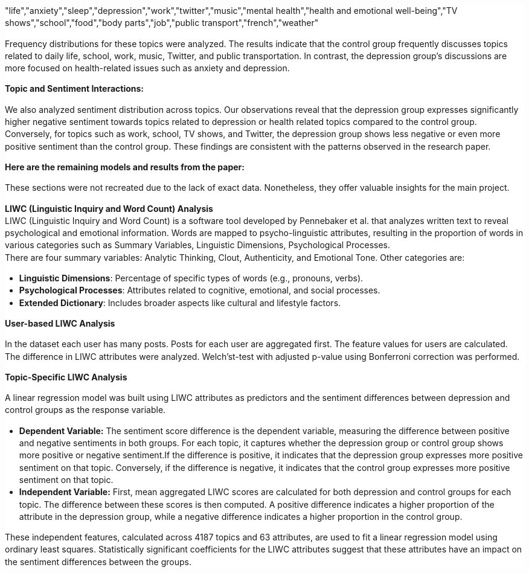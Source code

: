 "life","anxiety","sleep","depression","work","twitter","music","mental health","health and emotional well-being","TV shows","school","food","body parts","job","public transport","french","weather"

Frequency distributions for these topics were analyzed. The results indicate that the control group frequently discusses topics related to daily life, school, work, music, Twitter, and public transportation. In contrast, the depression group’s discussions are more focused on health-related issues such as anxiety and depression. 

**Topic and Sentiment Interactions:**

We also analyzed sentiment distribution across topics. Our observations reveal that the depression group expresses significantly higher negative sentiment towards topics related to depression or health related topics compared to the control group. Conversely, for topics such as work, school, TV shows, and Twitter, the depression group shows less negative or even more positive sentiment than the control group. These findings are consistent with the patterns observed in the research paper.

**Here are the remaining models and results from the paper:**

These sections were not recreated due to the lack of exact data. Nonetheless, they offer valuable insights for the main project.

**LIWC (Linguistic Inquiry and Word Count) Analysis**  
LIWC (Linguistic Inquiry and Word Count) is a software tool developed by Pennebaker et al. that analyzes written text to reveal psychological and emotional information. Words are mapped to  psycho-linguistic attributes, resulting in the proportion of words in various categories such as Summary Variables, Linguistic Dimensions, Psychological Processes.  
There are four summary variables: Analytic Thinking, Clout, Authenticity, and Emotional Tone. Other categories are:

* **Linguistic Dimensions**: Percentage of specific types of words (e.g., pronouns, verbs).  
* **Psychological Processes**: Attributes related to cognitive, emotional, and social processes.  
* **Extended Dictionary**: Includes broader aspects like cultural and lifestyle factors.

**User-based LIWC Analysis**

In the dataset each user has many posts. Posts for each user are aggregated first. The feature values for users are calculated. The difference in LIWC attributes were analyzed. Welch’st-test with adjusted p-value using Bonferroni correction  was performed.

**Topic-Specific LIWC Analysis**

A linear regression model was built using LIWC attributes as predictors and the sentiment differences between depression and control groups as the response variable.

* **Dependent Variable:** The sentiment score difference is the dependent variable, measuring the difference between positive and negative sentiments in both groups. For each topic, it captures whether the depression group or control group shows more positive or negative sentiment.If the difference is positive, it indicates that the depression group expresses more positive sentiment on that topic. Conversely, if the difference is negative, it indicates that the control group expresses more positive sentiment on that topic.  
* **Independent Variable:** First, mean aggregated LIWC scores are calculated for both depression and control groups for each topic. The difference between these scores is then computed. A positive difference indicates a higher proportion of the attribute in the depression group, while a negative difference indicates a higher proportion in the control group.

These independent features, calculated across 4187 topics and 63 attributes, are used to fit a linear regression model using ordinary least squares. Statistically significant coefficients for the LIWC attributes suggest that these attributes have an impact on the sentiment differences between the groups.
